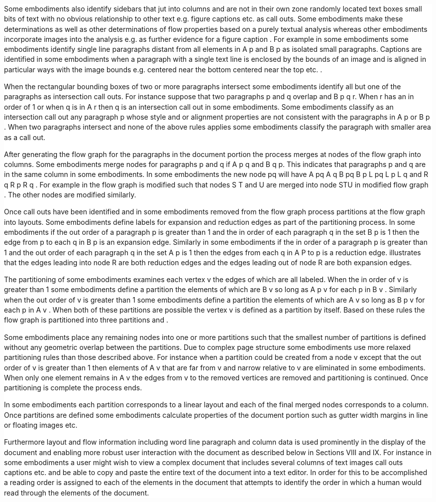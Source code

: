 Some embodiments also identify sidebars that jut into columns and are not in their own zone randomly located text boxes small bits of text with no obvious relationship to other text e.g. figure captions etc. as call outs. Some embodiments make these determinations as well as other determinations of flow properties based on a purely textual analysis whereas other embodiments incorporate images into the analysis e.g. as further evidence for a figure caption . For example in some embodiments some embodiments identify single line paragraphs distant from all elements in A p and B p as isolated small paragraphs. Captions are identified in some embodiments when a paragraph with a single text line is enclosed by the bounds of an image and is aligned in particular ways with the image bounds e.g. centered near the bottom centered near the top etc. .

When the rectangular bounding boxes of two or more paragraphs intersect some embodiments identify all but one of the paragraphs as intersection call outs. For instance suppose that two paragraphs p and q overlap and B p q r. When r has an in order of 1 or when q is in A r then q is an intersection call out in some embodiments. Some embodiments classify as an intersection call out any paragraph p whose style and or alignment properties are not consistent with the paragraphs in A p or B p . When two paragraphs intersect and none of the above rules applies some embodiments classify the paragraph with smaller area as a call out.

After generating the flow graph for the paragraphs in the document portion the process merges at nodes of the flow graph into columns. Some embodiments merge nodes for paragraphs p and q if A p q and B q p. This indicates that paragraphs p and q are in the same column in some embodiments. In some embodiments the new node pq will have A pq A q B pq B p L pq L p L q and R q R p R q . For example in the flow graph is modified such that nodes S T and U are merged into node STU in modified flow graph . The other nodes are modified similarly.

Once call outs have been identified and in some embodiments removed from the flow graph process partitions at the flow graph into layouts. Some embodiments define labels for expansion and reduction edges as part of the partitioning process. In some embodiments if the out order of a paragraph p is greater than 1 and the in order of each paragraph q in the set B p is 1 then the edge from p to each q in B p is an expansion edge. Similarly in some embodiments if the in order of a paragraph p is greater than 1 and the out order of each paragraph q in the set A p is 1 then the edges from each q in A P to p is a reduction edge. illustrates that the edges leading into node R are both reduction edges and the edges leading out of node R are both expansion edges.

The partitioning of some embodiments examines each vertex v the edges of which are all labeled. When the in order of v is greater than 1 some embodiments define a partition the elements of which are B v so long as A p v for each p in B v . Similarly when the out order of v is greater than 1 some embodiments define a partition the elements of which are A v so long as B p v for each p in A v . When both of these partitions are possible the vertex v is defined as a partition by itself. Based on these rules the flow graph is partitioned into three partitions and .

Some embodiments place any remaining nodes into one or more partitions such that the smallest number of partitions is defined without any geometric overlap between the partitions. Due to complex page structure some embodiments use more relaxed partitioning rules than those described above. For instance when a partition could be created from a node v except that the out order of v is greater than 1 then elements of A v that are far from v and narrow relative to v are eliminated in some embodiments. When only one element remains in A v the edges from v to the removed vertices are removed and partitioning is continued. Once partitioning is complete the process ends.

In some embodiments each partition corresponds to a linear layout and each of the final merged nodes corresponds to a column. Once partitions are defined some embodiments calculate properties of the document portion such as gutter width margins in line or floating images etc.

Furthermore layout and flow information including word line paragraph and column data is used prominently in the display of the document and enabling more robust user interaction with the document as described below in Sections VIII and IX. For instance in some embodiments a user might wish to view a complex document that includes several columns of text images call outs captions etc. and be able to copy and paste the entire text of the document into a text editor. In order for this to be accomplished a reading order is assigned to each of the elements in the document that attempts to identify the order in which a human would read through the elements of the document.
